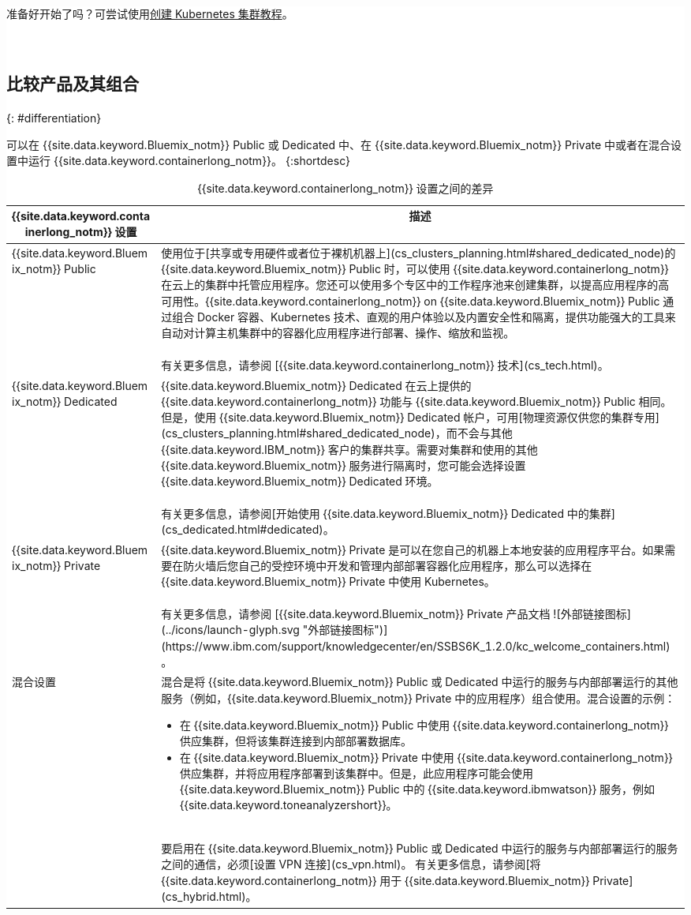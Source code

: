 准备好开始了吗？可尝试使用[创建 Kubernetes 集群教程](cs_tutorials.html#cs_cluster_tutorial)。


<br />


## 比较产品及其组合
{: #differentiation}

可以在 {{site.data.keyword.Bluemix_notm}} Public 或 Dedicated 中、在 {{site.data.keyword.Bluemix_notm}} Private 中或者在混合设置中运行 {{site.data.keyword.containerlong_notm}}。
{:shortdesc}


<table>
<caption>{{site.data.keyword.containerlong_notm}} 设置之间的差异</caption>
<col width="22%">
<col width="78%">
 <thead>
 <th>{{site.data.keyword.containerlong_notm}} 设置</th>
 <th>描述</th>
 </thead>
 <tbody>
 <tr>
 <td>{{site.data.keyword.Bluemix_notm}} Public
 </td>
 <td>使用位于[共享或专用硬件或者位于裸机机器上](cs_clusters_planning.html#shared_dedicated_node)的 {{site.data.keyword.Bluemix_notm}} Public 时，可以使用 {{site.data.keyword.containerlong_notm}} 在云上的集群中托管应用程序。您还可以使用多个专区中的工作程序池来创建集群，以提高应用程序的高可用性。{{site.data.keyword.containerlong_notm}} on {{site.data.keyword.Bluemix_notm}} Public 通过组合 Docker 容器、Kubernetes 技术、直观的用户体验以及内置安全性和隔离，提供功能强大的工具来自动对计算主机集群中的容器化应用程序进行部署、操作、缩放和监视。<br><br>有关更多信息，请参阅 [{{site.data.keyword.containerlong_notm}} 技术](cs_tech.html)。
 </td>
 </tr>
 <tr>
 <td>{{site.data.keyword.Bluemix_notm}} Dedicated
 </td>
 <td>{{site.data.keyword.Bluemix_notm}} Dedicated 在云上提供的 {{site.data.keyword.containerlong_notm}} 功能与 {{site.data.keyword.Bluemix_notm}} Public 相同。但是，使用 {{site.data.keyword.Bluemix_notm}} Dedicated 帐户，可用[物理资源仅供您的集群专用](cs_clusters_planning.html#shared_dedicated_node)，而不会与其他 {{site.data.keyword.IBM_notm}} 客户的集群共享。需要对集群和使用的其他 {{site.data.keyword.Bluemix_notm}} 服务进行隔离时，您可能会选择设置 {{site.data.keyword.Bluemix_notm}} Dedicated 环境。<br><br>有关更多信息，请参阅[开始使用 {{site.data.keyword.Bluemix_notm}} Dedicated 中的集群](cs_dedicated.html#dedicated)。
 </td>
 </tr>
 <tr>
 <td>{{site.data.keyword.Bluemix_notm}} Private
 </td>
 <td>{{site.data.keyword.Bluemix_notm}} Private 是可以在您自己的机器上本地安装的应用程序平台。如果需要在防火墙后您自己的受控环境中开发和管理内部部署容器化应用程序，那么可以选择在 {{site.data.keyword.Bluemix_notm}} Private 中使用 Kubernetes。<br><br>有关更多信息，请参阅 [{{site.data.keyword.Bluemix_notm}} Private 产品文档 ![外部链接图标](../icons/launch-glyph.svg "外部链接图标")](https://www.ibm.com/support/knowledgecenter/en/SSBS6K_1.2.0/kc_welcome_containers.html)。</td>
 </tr>
 <tr>
 <td>混合设置
 </td>
 <td>混合是将 {{site.data.keyword.Bluemix_notm}} Public 或 Dedicated 中运行的服务与内部部署运行的其他服务（例如，{{site.data.keyword.Bluemix_notm}} Private 中的应用程序）组合使用。混合设置的示例：<ul><li>在 {{site.data.keyword.Bluemix_notm}} Public 中使用 {{site.data.keyword.containerlong_notm}} 供应集群，但将该集群连接到内部部署数据库。</li><li>在 {{site.data.keyword.Bluemix_notm}} Private 中使用 {{site.data.keyword.containerlong_notm}} 供应集群，并将应用程序部署到该集群中。但是，此应用程序可能会使用 {{site.data.keyword.Bluemix_notm}} Public 中的 {{site.data.keyword.ibmwatson}} 服务，例如 {{site.data.keyword.toneanalyzershort}}。</li></ul><br>要启用在 {{site.data.keyword.Bluemix_notm}} Public 或 Dedicated 中运行的服务与内部部署运行的服务之间的通信，必须[设置 VPN 连接](cs_vpn.html)。
 有关更多信息，请参阅[将 {{site.data.keyword.containerlong_notm}} 用于 {{site.data.keyword.Bluemix_notm}} Private](cs_hybrid.html)。
 </td>
 </tr>